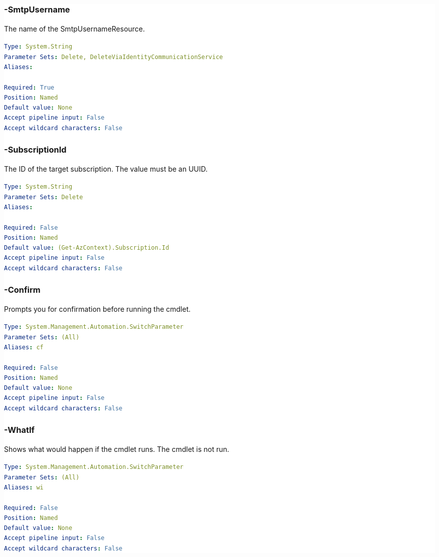 ### -SmtpUsername
The name of the SmtpUsernameResource.

```yaml
Type: System.String
Parameter Sets: Delete, DeleteViaIdentityCommunicationService
Aliases:

Required: True
Position: Named
Default value: None
Accept pipeline input: False
Accept wildcard characters: False
```

### -SubscriptionId
The ID of the target subscription.
The value must be an UUID.

```yaml
Type: System.String
Parameter Sets: Delete
Aliases:

Required: False
Position: Named
Default value: (Get-AzContext).Subscription.Id
Accept pipeline input: False
Accept wildcard characters: False
```

### -Confirm
Prompts you for confirmation before running the cmdlet.

```yaml
Type: System.Management.Automation.SwitchParameter
Parameter Sets: (All)
Aliases: cf

Required: False
Position: Named
Default value: None
Accept pipeline input: False
Accept wildcard characters: False
```

### -WhatIf
Shows what would happen if the cmdlet runs.
The cmdlet is not run.

```yaml
Type: System.Management.Automation.SwitchParameter
Parameter Sets: (All)
Aliases: wi

Required: False
Position: Named
Default value: None
Accept pipeline input: False
Accept wildcard characters: False
```
